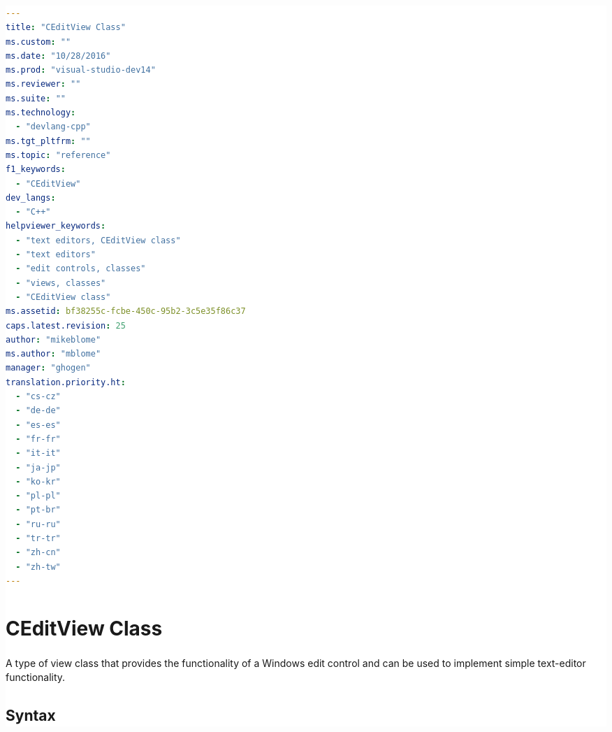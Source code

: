 ```yaml
---
title: "CEditView Class"
ms.custom: ""
ms.date: "10/28/2016"
ms.prod: "visual-studio-dev14"
ms.reviewer: ""
ms.suite: ""
ms.technology: 
  - "devlang-cpp"
ms.tgt_pltfrm: ""
ms.topic: "reference"
f1_keywords: 
  - "CEditView"
dev_langs: 
  - "C++"
helpviewer_keywords: 
  - "text editors, CEditView class"
  - "text editors"
  - "edit controls, classes"
  - "views, classes"
  - "CEditView class"
ms.assetid: bf38255c-fcbe-450c-95b2-3c5e35f86c37
caps.latest.revision: 25
author: "mikeblome"
ms.author: "mblome"
manager: "ghogen"
translation.priority.ht: 
  - "cs-cz"
  - "de-de"
  - "es-es"
  - "fr-fr"
  - "it-it"
  - "ja-jp"
  - "ko-kr"
  - "pl-pl"
  - "pt-br"
  - "ru-ru"
  - "tr-tr"
  - "zh-cn"
  - "zh-tw"
---
```

# CEditView Class
A type of view class that provides the functionality of a Windows edit control and can be used to implement simple text-editor functionality.  
  
## Syntax  
  